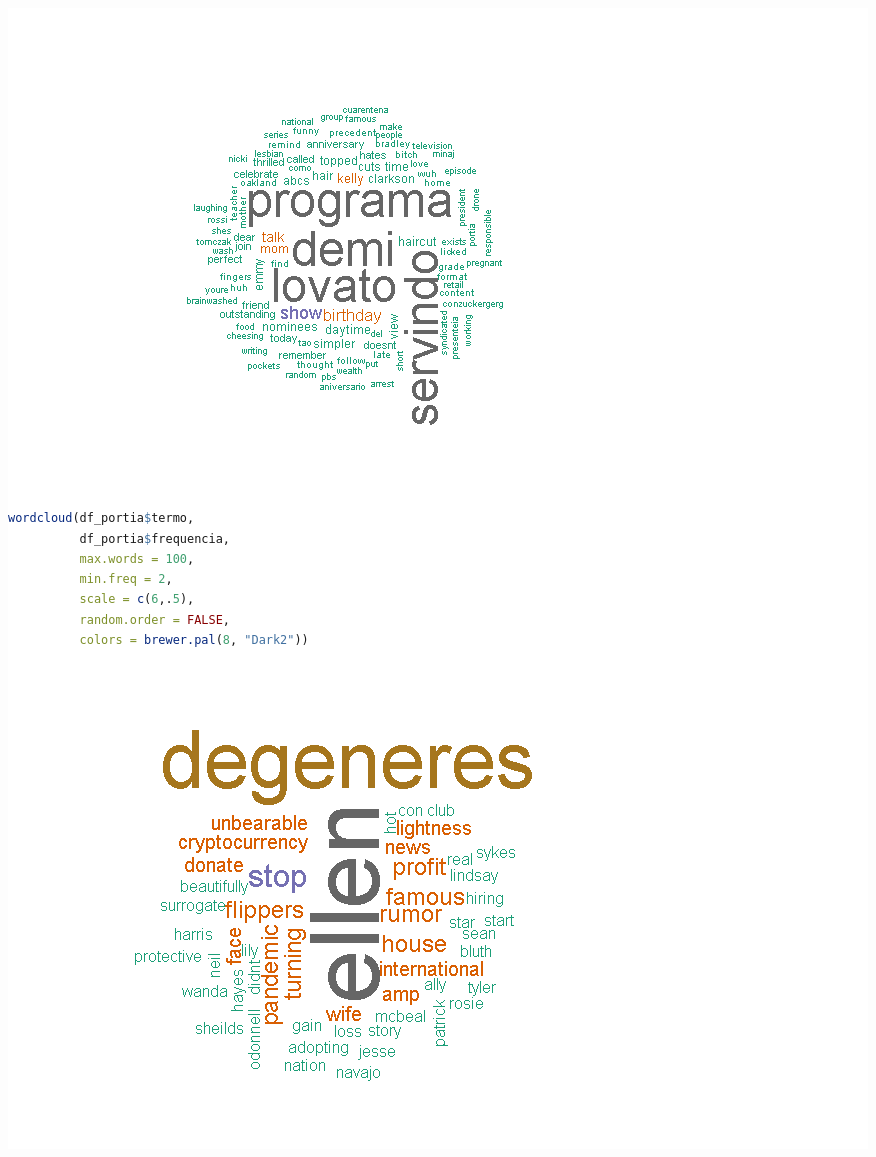 ![](01-Twitter-Coleta-Limpeza-Transformação-teste_files/figure-gfm/unnamed-chunk-16-1.png)

``` r
wordcloud(df_portia$termo, 
          df_portia$frequencia, 
          max.words = 100,
          min.freq = 2,
          scale = c(6,.5),
          random.order = FALSE, 
          colors = brewer.pal(8, "Dark2"))
```

![](01-Twitter-Coleta-Limpeza-Transformação-teste_files/figure-gfm/unnamed-chunk-17-1.png)
